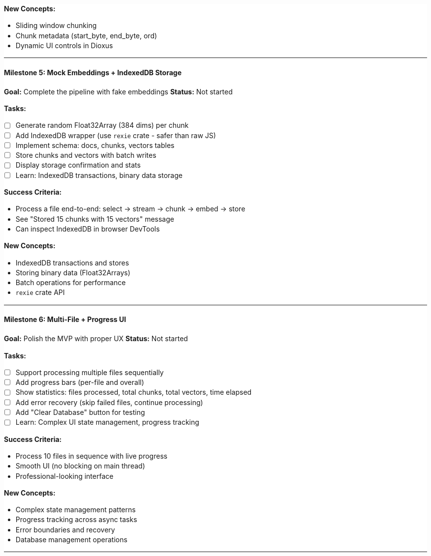 **New Concepts:**
- Sliding window chunking
- Chunk metadata (start_byte, end_byte, ord)
- Dynamic UI controls in Dioxus

---

#### Milestone 5: Mock Embeddings + IndexedDB Storage
**Goal:** Complete the pipeline with fake embeddings
**Status:** Not started

**Tasks:**
- [ ] Generate random Float32Array (384 dims) per chunk
- [ ] Add IndexedDB wrapper (use `rexie` crate - safer than raw JS)
- [ ] Implement schema: docs, chunks, vectors tables
- [ ] Store chunks and vectors with batch writes
- [ ] Display storage confirmation and stats
- [ ] Learn: IndexedDB transactions, binary data storage

**Success Criteria:**
- Process a file end-to-end: select → stream → chunk → embed → store
- See "Stored 15 chunks with 15 vectors" message
- Can inspect IndexedDB in browser DevTools

**New Concepts:**
- IndexedDB transactions and stores
- Storing binary data (Float32Arrays)
- Batch operations for performance
- `rexie` crate API

---

#### Milestone 6: Multi-File + Progress UI
**Goal:** Polish the MVP with proper UX
**Status:** Not started

**Tasks:**
- [ ] Support processing multiple files sequentially
- [ ] Add progress bars (per-file and overall)
- [ ] Show statistics: files processed, total chunks, total vectors, time elapsed
- [ ] Add error recovery (skip failed files, continue processing)
- [ ] Add "Clear Database" button for testing
- [ ] Learn: Complex UI state management, progress tracking

**Success Criteria:**
- Process 10 files in sequence with live progress
- Smooth UI (no blocking on main thread)
- Professional-looking interface

**New Concepts:**
- Complex state management patterns
- Progress tracking across async tasks
- Error boundaries and recovery
- Database management operations

---